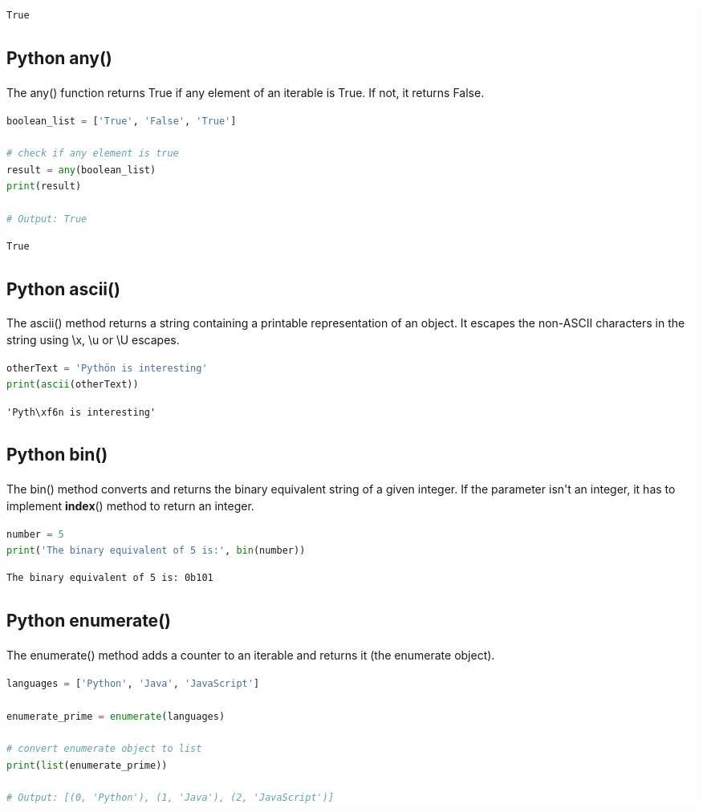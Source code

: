     True
    

## Python any()

The any() function returns True if any element of an iterable is True. If not, it returns False.


```python
boolean_list = ['True', 'False', 'True']

# check if any element is true
result = any(boolean_list)
print(result)

# Output: True
```

    True
    

## Python ascii()

The ascii() method returns a string containing a printable representation of an object. It escapes the non-ASCII characters in the string using \x, \u or \U escapes.




```python
otherText = 'Pythön is interesting'
print(ascii(otherText))
```

    'Pyth\xf6n is interesting'
    

## Python bin()
The bin() method converts and returns the binary equivalent string of a given integer. If the parameter isn't an integer, it has to implement __index__() method to return an integer.


```python
number = 5
print('The binary equivalent of 5 is:', bin(number))
```

    The binary equivalent of 5 is: 0b101
    

## Python enumerate()
The enumerate() method adds a counter to an iterable and returns it (the enumerate object).


```python
languages = ['Python', 'Java', 'JavaScript']

enumerate_prime = enumerate(languages)

# convert enumerate object to list
print(list(enumerate_prime))

# Output: [(0, 'Python'), (1, 'Java'), (2, 'JavaScript')]
```
